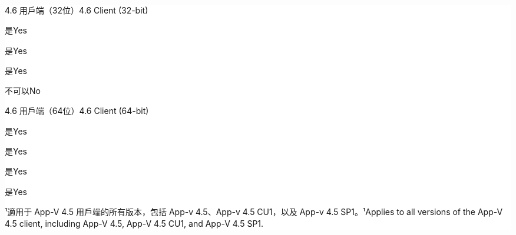 <td align="left"><p><span data-ttu-id="a2540-187">4.6 用戶端（32位）</span><span class="sxs-lookup"><span data-stu-id="a2540-187">4.6 Client (32-bit)</span></span></p></td>
<td align="left"><p><span data-ttu-id="a2540-188">是</span><span class="sxs-lookup"><span data-stu-id="a2540-188">Yes</span></span></p></td>
<td align="left"><p><span data-ttu-id="a2540-189">是</span><span class="sxs-lookup"><span data-stu-id="a2540-189">Yes</span></span></p></td>
<td align="left"><p><span data-ttu-id="a2540-190">是</span><span class="sxs-lookup"><span data-stu-id="a2540-190">Yes</span></span></p></td>
<td align="left"><p><span data-ttu-id="a2540-191">不可以</span><span class="sxs-lookup"><span data-stu-id="a2540-191">No</span></span></p></td>
</tr>
<tr class="even">
<td align="left"><p><span data-ttu-id="a2540-192">4.6 用戶端（64位）</span><span class="sxs-lookup"><span data-stu-id="a2540-192">4.6 Client (64-bit)</span></span></p></td>
<td align="left"><p><span data-ttu-id="a2540-193">是</span><span class="sxs-lookup"><span data-stu-id="a2540-193">Yes</span></span></p></td>
<td align="left"><p><span data-ttu-id="a2540-194">是</span><span class="sxs-lookup"><span data-stu-id="a2540-194">Yes</span></span></p></td>
<td align="left"><p><span data-ttu-id="a2540-195">是</span><span class="sxs-lookup"><span data-stu-id="a2540-195">Yes</span></span></p></td>
<td align="left"><p><span data-ttu-id="a2540-196">是</span><span class="sxs-lookup"><span data-stu-id="a2540-196">Yes</span></span></p></td>
</tr>
</tbody>
</table>



<span data-ttu-id="a2540-197">¹適用于 App-V 4.5 用戶端的所有版本，包括 App-v 4.5、App-v 4.5 CU1，以及 App-v 4.5 SP1。</span><span class="sxs-lookup"><span data-stu-id="a2540-197">¹Applies to all versions of the App-V 4.5 client, including App-V 4.5, App-V 4.5 CU1, and App-V 4.5 SP1.</span></span>









